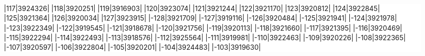 |117|3924326|
|118|3920251|
|119|3916903|
|120|3923074|
|121|3921244|
|122|3921170|
|123|3920812|
|124|3922845|
|125|3921364|
|126|3920034|
|127|3923915|
|-128|3921709|
|-127|3919116|
|-126|3920484|
|-125|3921941|
|-124|3921978|
|-123|3922349|
|-122|3919545|
|-121|3918678|
|-120|3921756|
|-119|3920113|
|-118|3921660|
|-117|3921395|
|-116|3920469|
|-115|3922294|
|-114|3922493|
|-113|3918576|
|-112|3925564|
|-111|3919981|
|-110|3922463|
|-109|3920226|
|-108|3922365|
|-107|3920597|
|-106|3922804|
|-105|3920201|
|-104|3924483|
|-103|3919630|